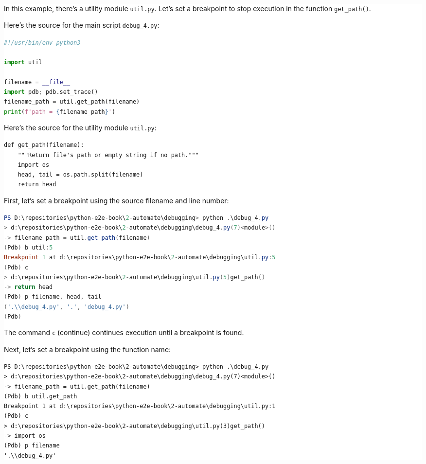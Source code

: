 In this example, there’s a utility module `util.py`. Let’s set a breakpoint to stop execution in the function `get_path()`.

Here’s the source for the main script `debug_4.py`:

```python
#!/usr/bin/env python3

import util

filename = __file__
import pdb; pdb.set_trace()
filename_path = util.get_path(filename)
print(f'path = {filename_path}')
```

Here’s the source for the utility module `util.py`:

```
def get_path(filename):
    """Return file's path or empty string if no path."""
    import os
    head, tail = os.path.split(filename)
    return head
```

First, let’s set a breakpoint using the source filename and line number:

```powershell
PS D:\repositories\python-e2e-book\2-automate\debugging> python .\debug_4.py
> d:\repositories\python-e2e-book\2-automate\debugging\debug_4.py(7)<module>()
-> filename_path = util.get_path(filename)
(Pdb) b util:5
Breakpoint 1 at d:\repositories\python-e2e-book\2-automate\debugging\util.py:5
(Pdb) c
> d:\repositories\python-e2e-book\2-automate\debugging\util.py(5)get_path()
-> return head
(Pdb) p filename, head, tail 
('.\\debug_4.py', '.', 'debug_4.py')
(Pdb)
```

The command `c` (continue) continues execution until a breakpoint is found.

Next, let’s set a breakpoint using the function name:

```
PS D:\repositories\python-e2e-book\2-automate\debugging> python .\debug_4.py
> d:\repositories\python-e2e-book\2-automate\debugging\debug_4.py(7)<module>()
-> filename_path = util.get_path(filename)
(Pdb) b util.get_path
Breakpoint 1 at d:\repositories\python-e2e-book\2-automate\debugging\util.py:1
(Pdb) c
> d:\repositories\python-e2e-book\2-automate\debugging\util.py(3)get_path()
-> import os
(Pdb) p filename
'.\\debug_4.py'
```
